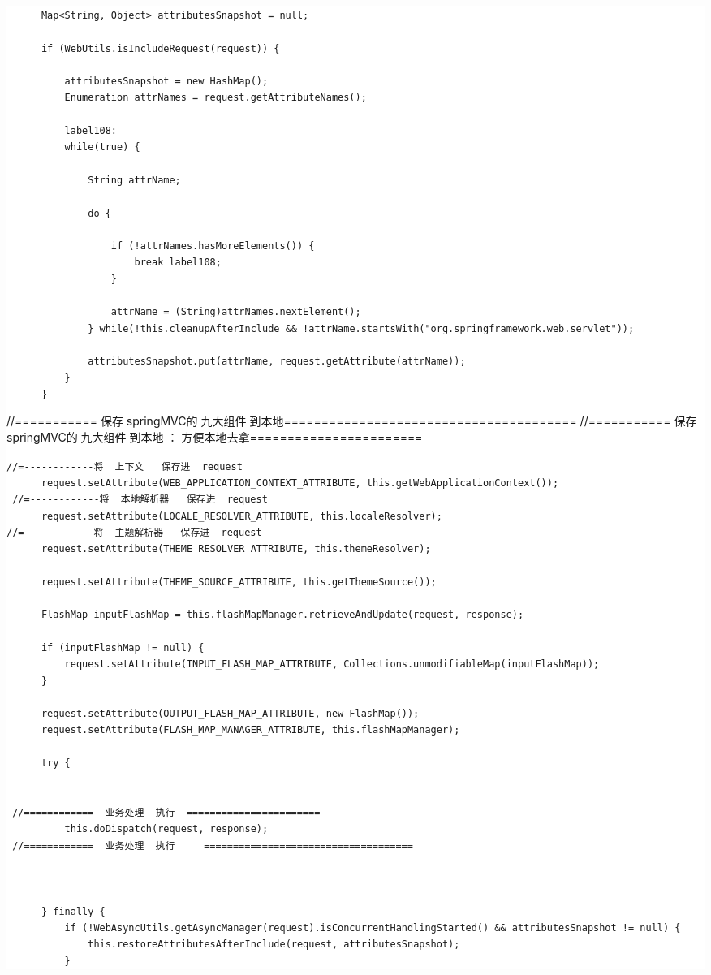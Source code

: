           Map<String, Object> attributesSnapshot = null;
    
          if (WebUtils.isIncludeRequest(request)) {
            
              attributesSnapshot = new HashMap();
              Enumeration attrNames = request.getAttributeNames();

              label108:
              while(true) {
                
                  String attrName;
                
                  do {
                    
                      if (!attrNames.hasMoreElements()) {
                          break label108;
                      }

                      attrName = (String)attrNames.nextElement();
                  } while(!this.cleanupAfterInclude && !attrName.startsWith("org.springframework.web.servlet"));

                  attributesSnapshot.put(attrName, request.getAttribute(attrName));
              }
          }

   //===========  保存  springMVC的 九大组件  到本地=======================================
   //===========  保存  springMVC的 九大组件  到本地 ：  方便本地去拿=======================
    
    //=------------将  上下文   保存进  request
          request.setAttribute(WEB_APPLICATION_CONTEXT_ATTRIBUTE, this.getWebApplicationContext());
     //=------------将  本地解析器   保存进  request
          request.setAttribute(LOCALE_RESOLVER_ATTRIBUTE, this.localeResolver);
    //=------------将  主题解析器   保存进  request
          request.setAttribute(THEME_RESOLVER_ATTRIBUTE, this.themeResolver);
    
          request.setAttribute(THEME_SOURCE_ATTRIBUTE, this.getThemeSource());
    
          FlashMap inputFlashMap = this.flashMapManager.retrieveAndUpdate(request, response);
    
          if (inputFlashMap != null) {
              request.setAttribute(INPUT_FLASH_MAP_ATTRIBUTE, Collections.unmodifiableMap(inputFlashMap));
          }

          request.setAttribute(OUTPUT_FLASH_MAP_ATTRIBUTE, new FlashMap());
          request.setAttribute(FLASH_MAP_MANAGER_ATTRIBUTE, this.flashMapManager);

          try {
            
            
     //============  业务处理  执行  =======================
              this.doDispatch(request, response);
     //============  业务处理  执行     ====================================
            
             
            
          } finally {
              if (!WebAsyncUtils.getAsyncManager(request).isConcurrentHandlingStarted() && attributesSnapshot != null) {
                  this.restoreAttributesAfterInclude(request, attributesSnapshot);
              }
